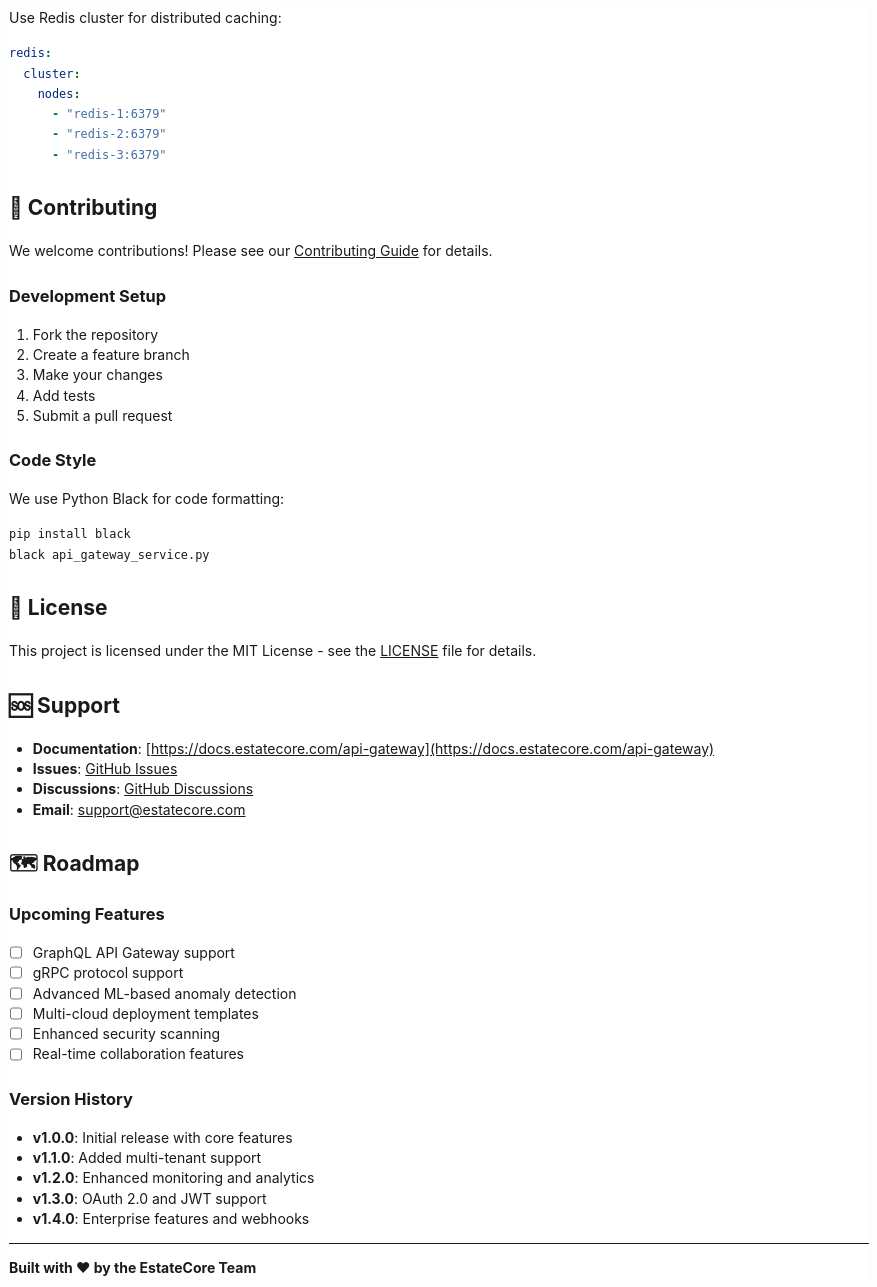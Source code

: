 Use Redis cluster for distributed caching:

```yaml
redis:
  cluster:
    nodes:
      - "redis-1:6379"
      - "redis-2:6379"
      - "redis-3:6379"
```

## 🤝 Contributing

We welcome contributions! Please see our [Contributing Guide](CONTRIBUTING.md) for details.

### Development Setup

1. Fork the repository
2. Create a feature branch
3. Make your changes
4. Add tests
5. Submit a pull request

### Code Style

We use Python Black for code formatting:

```bash
pip install black
black api_gateway_service.py
```

## 📜 License

This project is licensed under the MIT License - see the [LICENSE](LICENSE) file for details.

## 🆘 Support

- **Documentation**: [https://docs.estatecore.com/api-gateway](https://docs.estatecore.com/api-gateway)
- **Issues**: [GitHub Issues](https://github.com/estatecore/api-gateway/issues)
- **Discussions**: [GitHub Discussions](https://github.com/estatecore/api-gateway/discussions)
- **Email**: support@estatecore.com

## 🗺️ Roadmap

### Upcoming Features

- [ ] GraphQL API Gateway support
- [ ] gRPC protocol support
- [ ] Advanced ML-based anomaly detection
- [ ] Multi-cloud deployment templates
- [ ] Enhanced security scanning
- [ ] Real-time collaboration features

### Version History

- **v1.0.0**: Initial release with core features
- **v1.1.0**: Added multi-tenant support
- **v1.2.0**: Enhanced monitoring and analytics
- **v1.3.0**: OAuth 2.0 and JWT support
- **v1.4.0**: Enterprise features and webhooks

---

**Built with ❤️ by the EstateCore Team**